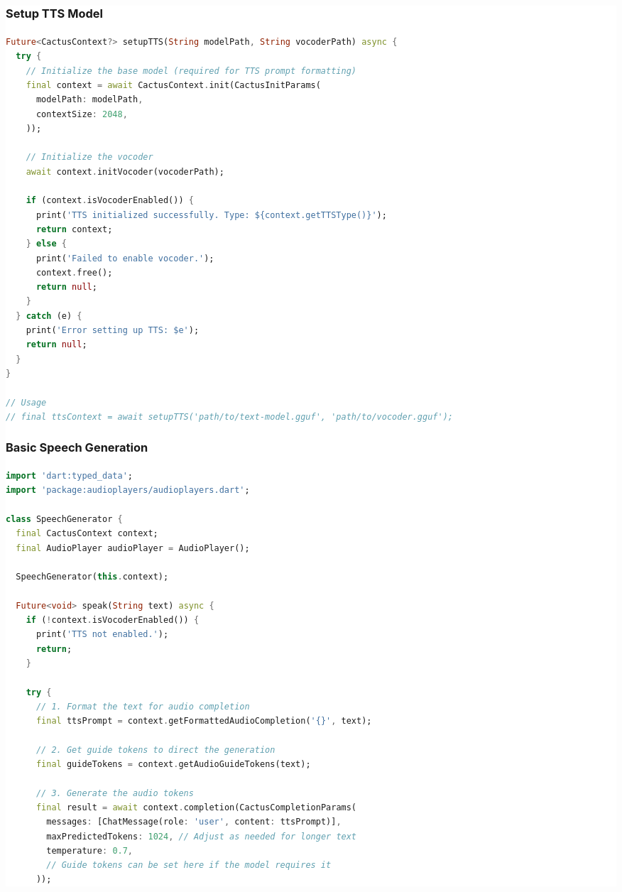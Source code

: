 ### Setup TTS Model

```dart
Future<CactusContext?> setupTTS(String modelPath, String vocoderPath) async {
  try {
    // Initialize the base model (required for TTS prompt formatting)
    final context = await CactusContext.init(CactusInitParams(
      modelPath: modelPath,
      contextSize: 2048,
    ));

    // Initialize the vocoder
    await context.initVocoder(vocoderPath);
    
    if (context.isVocoderEnabled()) {
      print('TTS initialized successfully. Type: ${context.getTTSType()}');
      return context;
    } else {
      print('Failed to enable vocoder.');
      context.free();
      return null;
    }
  } catch (e) {
    print('Error setting up TTS: $e');
    return null;
  }
}

// Usage
// final ttsContext = await setupTTS('path/to/text-model.gguf', 'path/to/vocoder.gguf');
```

### Basic Speech Generation

```dart
import 'dart:typed_data';
import 'package:audioplayers/audioplayers.dart';

class SpeechGenerator {
  final CactusContext context;
  final AudioPlayer audioPlayer = AudioPlayer();

  SpeechGenerator(this.context);

  Future<void> speak(String text) async {
    if (!context.isVocoderEnabled()) {
      print('TTS not enabled.');
      return;
    }

    try {
      // 1. Format the text for audio completion
      final ttsPrompt = context.getFormattedAudioCompletion('{}', text);

      // 2. Get guide tokens to direct the generation
      final guideTokens = context.getAudioGuideTokens(text);
      
      // 3. Generate the audio tokens
      final result = await context.completion(CactusCompletionParams(
        messages: [ChatMessage(role: 'user', content: ttsPrompt)],
        maxPredictedTokens: 1024, // Adjust as needed for longer text
        temperature: 0.7,
        // Guide tokens can be set here if the model requires it
      ));
```